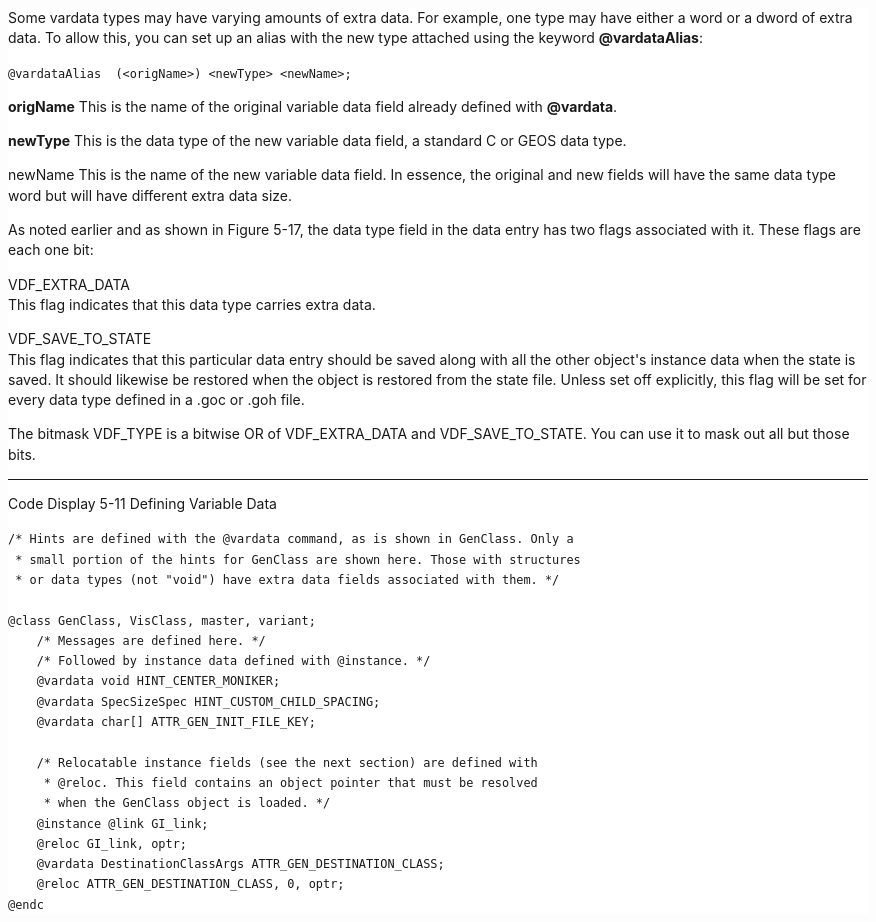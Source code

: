 Some vardata types may have varying amounts of extra data. For example, 
one type may have either a word or a dword of extra data. To allow this, you 
can set up an alias with the new type attached using the keyword 
**@vardataAlias**:

~~~
@vardataAlias  (<origName>) <newType> <newName>;
~~~

**origName** This is the name of the original variable data field already 
defined with **@vardata**.

**newType** This is the data type of the new variable data field, a standard 
C or GEOS data type.

newName	This is the name of the new variable data field. In essence, the 
original and new fields will have the same data type word but 
will have different extra data size.

As noted earlier and as shown in Figure 5-17, the data type 
field in the data entry has two flags associated with it. These flags are each 
one bit:

VDF_EXTRA_DATA  
This flag indicates that this data type carries extra data.

VDF_SAVE_TO_STATE  
This flag indicates that this particular data entry should be 
saved along with all the other object's instance data when the 
state is saved. It should likewise be restored when the object is 
restored from the state file. Unless set off explicitly, this flag 
will be set for every data type defined in a .goc or .goh file.

The bitmask VDF_TYPE is a bitwise OR of VDF_EXTRA_DATA and 
VDF_SAVE_TO_STATE. You can use it to mask out all but those bits.

---
Code Display 5-11 Defining Variable Data
~~~
/* Hints are defined with the @vardata command, as is shown in GenClass. Only a
 * small portion of the hints for GenClass are shown here. Those with structures
 * or data types (not "void") have extra data fields associated with them. */

@class GenClass, VisClass, master, variant;
	/* Messages are defined here. */
	/* Followed by instance data defined with @instance. */
    @vardata void HINT_CENTER_MONIKER;
    @vardata SpecSizeSpec HINT_CUSTOM_CHILD_SPACING;
    @vardata char[] ATTR_GEN_INIT_FILE_KEY;

	/* Relocatable instance fields (see the next section) are defined with
	 * @reloc. This field contains an object pointer that must be resolved
	 * when the GenClass object is loaded. */
    @instance @link GI_link;
	@reloc GI_link, optr;
    @vardata DestinationClassArgs ATTR_GEN_DESTINATION_CLASS;
	@reloc ATTR_GEN_DESTINATION_CLASS, 0, optr;
@endc
~~~
